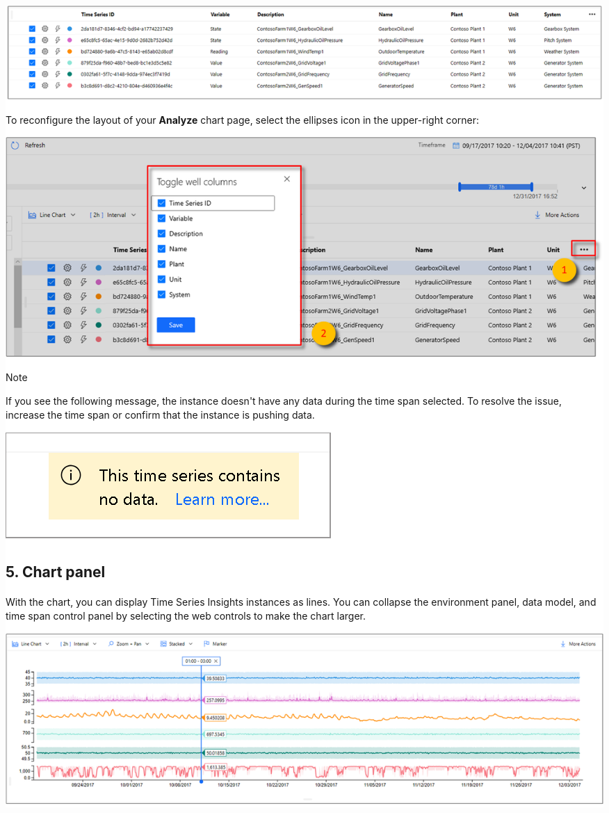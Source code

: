   [![The Preview well](media/v2-update-explorer/preview-well.png)](media/v2-update-explorer/preview-well.png#lightbox)

To reconfigure the layout of your **Analyze** chart page, select the ellipses icon in the upper-right corner:

  [![Well layout options](media/v2-update-explorer/well-layout-options.png)](media/v2-update-explorer/well-layout-options.png#lightbox)

> [!NOTE]
> If you see the following message, the instance doesn't have any data during the time span selected. To resolve the issue, increase the time span or confirm that the instance is pushing data.
>
> ![No data notification](media/v2-update-explorer/no-data-warning.png)

## 5. Chart panel

With the chart, you can display Time Series Insights instances as lines. You can collapse the environment panel, data model, and time span control panel by selecting the web controls to make the chart larger.

  [![Preview chart overview](media/v2-update-explorer/chart-overview.png)](media/v2-update-explorer/chart-overview.png#lightbox)